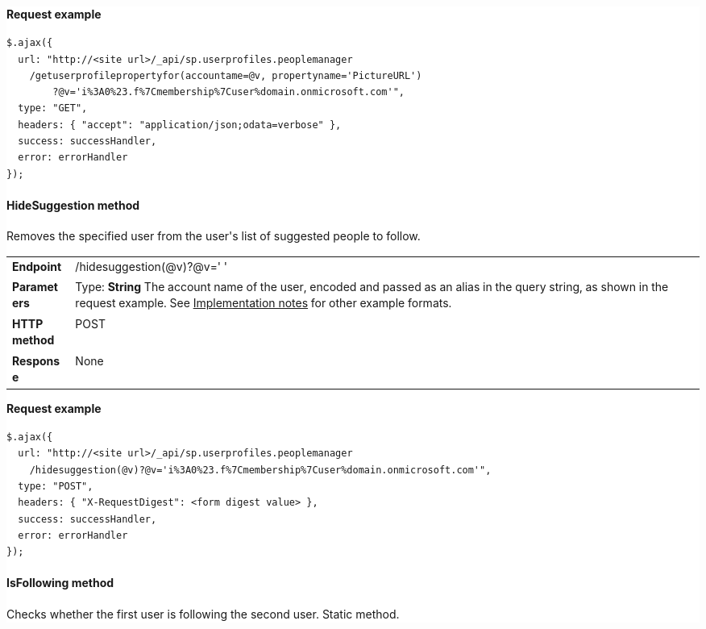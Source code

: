  
 **Request example**
 

 



```
$.ajax({
  url: "http://<site url>/_api/sp.userprofiles.peoplemanager
    /getuserprofilepropertyfor(accountame=@v, propertyname='PictureURL')
        ?@v='i%3A0%23.f%7Cmembership%7Cuser%domain.onmicrosoft.com'",
  type: "GET",
  headers: { "accept": "application/json;odata=verbose" },
  success: successHandler,
  error: errorHandler
});
```


#### HideSuggestion method
<a name="bk_PeopleManagerHideSuggestion"> </a>

Removes the specified user from the user's list of suggested people to follow.
 

 

|||
|:-----|:-----|
|**Endpoint**|/hidesuggestion(@v)?@v=' _<account name>_'|
|**Parameters**|Type:  **String** The account name of the user, encoded and passed as an alias in the query string, as shown in the request example. See  [Implementation notes](user-profiles-rest-api-reference.md#bk_Notes) for other example formats.|
|**HTTP method**|POST|
|**Response**|None|

 
 **Request example**
 

 



```
$.ajax({
  url: "http://<site url>/_api/sp.userprofiles.peoplemanager
    /hidesuggestion(@v)?@v='i%3A0%23.f%7Cmembership%7Cuser%domain.onmicrosoft.com'",
  type: "POST",
  headers: { "X-RequestDigest": <form digest value> },
  success: successHandler,
  error: errorHandler
});
```


#### IsFollowing method
<a name="bk_PeopleManagerIsFollowing"> </a>

Checks whether the first user is following the second user. Static method.
 